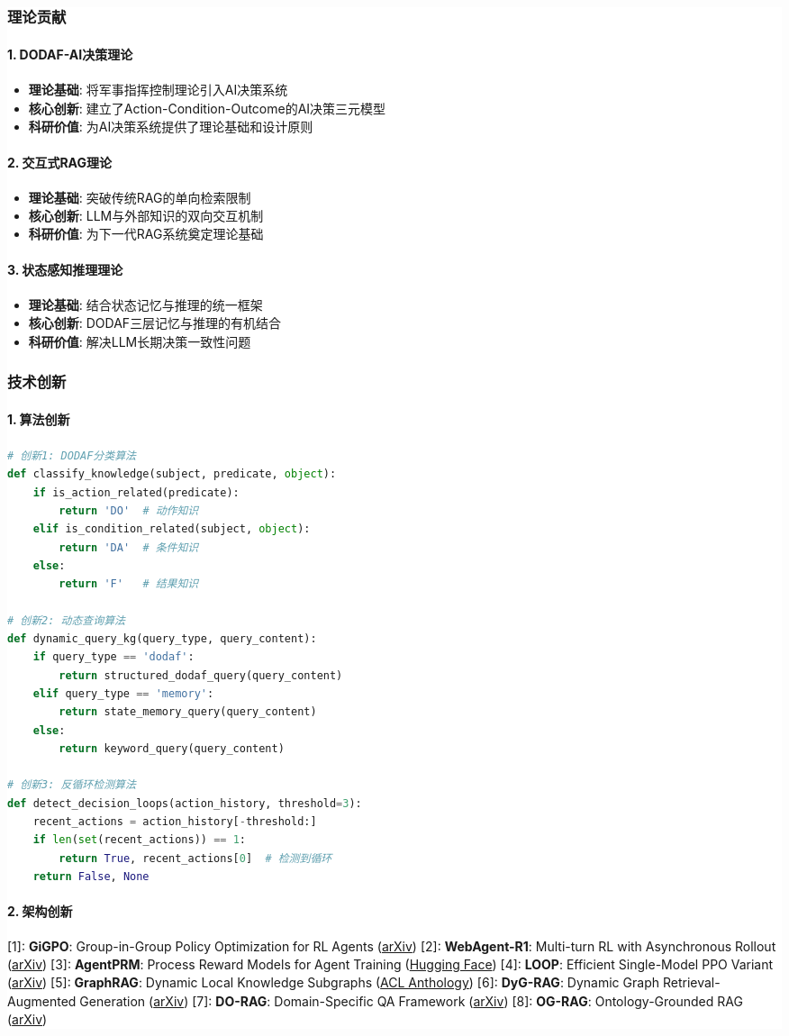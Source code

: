 ### 理论贡献

#### 1. **DODAF-AI决策理论**

- **理论基础**: 将军事指挥控制理论引入AI决策系统
- **核心创新**: 建立了Action-Condition-Outcome的AI决策三元模型
- **科研价值**: 为AI决策系统提供了理论基础和设计原则

#### 2. **交互式RAG理论**

- **理论基础**: 突破传统RAG的单向检索限制
- **核心创新**: LLM与外部知识的双向交互机制
- **科研价值**: 为下一代RAG系统奠定理论基础

#### 3. **状态感知推理理论**

- **理论基础**: 结合状态记忆与推理的统一框架
- **核心创新**: DODAF三层记忆与推理的有机结合
- **科研价值**: 解决LLM长期决策一致性问题

### 技术创新

#### 1. **算法创新**

```python
# 创新1: DODAF分类算法
def classify_knowledge(subject, predicate, object):
    if is_action_related(predicate):
        return 'DO'  # 动作知识
    elif is_condition_related(subject, object):
        return 'DA'  # 条件知识
    else:
        return 'F'   # 结果知识

# 创新2: 动态查询算法
def dynamic_query_kg(query_type, query_content):
    if query_type == 'dodaf':
        return structured_dodaf_query(query_content)
    elif query_type == 'memory':
        return state_memory_query(query_content)
    else:
        return keyword_query(query_content)

# 创新3: 反循环检测算法
def detect_decision_loops(action_history, threshold=3):
    recent_actions = action_history[-threshold:]
    if len(set(recent_actions)) == 1:
        return True, recent_actions[0]  # 检测到循环
    return False, None
```

#### 2. **架构创新**


[1]: **GiGPO**: Group-in-Group Policy Optimization for RL Agents ([arXiv](https://arxiv.org/abs/2505.10978))
[2]: **WebAgent-R1**: Multi-turn RL with Asynchronous Rollout ([arXiv](https://arxiv.org/abs/2505.16421))
[3]: **AgentPRM**: Process Reward Models for Agent Training ([Hugging Face](https://huggingface.co/papers?q=RL+performance+optimization))
[4]: **LOOP**: Efficient Single-Model PPO Variant ([arXiv](https://arxiv.org/abs/2411.02337))
[5]: **GraphRAG**: Dynamic Local Knowledge Subgraphs ([ACL Anthology](https://aclanthology.org/2025.findings-acl.1100.pdf))
[6]: **DyG-RAG**: Dynamic Graph Retrieval-Augmented Generation ([arXiv](https://arxiv.org/html/2507.13396v1))
[7]: **DO-RAG**: Domain-Specific QA Framework ([arXiv](https://arxiv.org/html/2505.17058v1))
[8]: **OG-RAG**: Ontology-Grounded RAG ([arXiv](https://arxiv.org/abs/2412.15235))